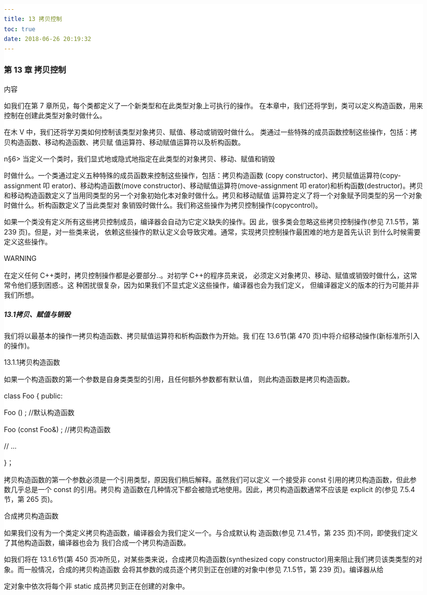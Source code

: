 ```yaml
---
title: 13 拷贝控制
toc: true
date: 2018-06-26 20:19:32
---
```

### 第 13 章 拷贝控制

内容

如我们在第 7 章所见，每个类都定义了一个新类型和在此类型对象上可执行的操作。 在本章中，我们还将学到，类可以定义构造函数，用来控制在创建此类型对象时做什么。

在木 V 中，我们还将学刃类如何控制该类型对象拷贝、赋值、移动或销毁时做什么。 类通过一些特殊的成员函数控制这些操作，包括：拷贝构造函数、移动构造函数、拷贝赋 值运算符、移动赋值运算符以及析构函数。

n§6>    当定义一个类时，我们显式地或隐式地指定在此类型的对象拷贝、移动、赋值和销毁

时做什么。一个类通过定义五种特殊的成员函数来控制这些操作，包括：拷贝构造函数 (copy constructor)、拷贝赋值运算符(copy-assignment 叩 erator)、移动构造函数(move constructor)、移动赋值运算符(move-assignment 叩 erator)和析构函数(destructor)。拷贝 和移动构造函数定义了当用同类型的另一个对象初始化本对象时做什么。拷贝和移动赋值 运算符定义了将一个对象赋予同类型的另一个对象时做什么。析构函数定义了当此类型对 象销毁时做什么。我们称这些操作为拷贝控制操作(copycontrol)。

如果一个类没有定义所有这些拷贝控制成员，编译器会自动为它定义缺失的操作。因 此，很多类会忽略这些拷贝控制操作(参见 7.1.5节，第 239 页)。但是，对一些类来说， 依赖这些操作的默认定义会导致灾难。通常，实现拷贝控制操作最困难的地方是首先认识 到什么时候需要定义这些操作。

WARNING



在定义任何 C++类时，拷贝控制操作都是必要部分..。对初学 C++的程序员来说， 必须定义对象拷贝、移动、赋值或销毁时做什么，这常常令他们感到困惑:。这 种困扰很复杂，因为如果我们不显式定义这些操作，编译器也会为我们定义， 但编译器定义的版本的行为可能并非我们所想。

##### 13.1拷贝、赋值与销毁

我们将以最基本的操作一拷贝构造函数、拷贝赋值运算符和析构函数作为开始。我 们在 13.6节(第 470 页)中将介绍移动操作(新标准所引入的操作)。

13.1.1拷贝构造函数

如果一个构造函数的第一个参数是自身类类型的引用，且任何额外参数都有默认值， 则此构造函数是拷贝构造函数。

class Foo { public:

Foo () ;    //默认构造函数

Foo (const Foo&) ;    //拷贝构造函数

// ...

}；

拷贝构造函数的第一个参数必须是一个引用类型，原因我们稍后解释。虽然我们可以定义 一个接受非 const 引用的拷贝构造函数，但此参数几乎总是一个 const 的引用。拷贝构 造函数在几种情况下都会被隐式地使用。因此，拷贝构造函数通常不应该是 explicit 的(参见 7.5.4节，第 265 页)。

合成拷贝构造函数

如果我们没有为一个类定义拷贝构造函数，编译器会为我们定义一个。与合成默认构 造函数(参见 7.1.4节，第 235 页)不同，即使我们定义了其他构造函数，编译器也会为 我们合成一个拷贝构造函数。

如我们将在 13.1.6节(第 450 页冲所见，对某些类来说，合成拷贝构造函数(synthesized copy constructor)用来阻止我们拷贝该类类型的对象。而一般情况，合成的拷贝构造函数 会将其参数的成员逐个拷贝到正在创建的对象中(参见 7.1.5节，第 239 页)。编译器从给

定对象中依次将每个非 static 成员拷贝到正在创建的对象中。

